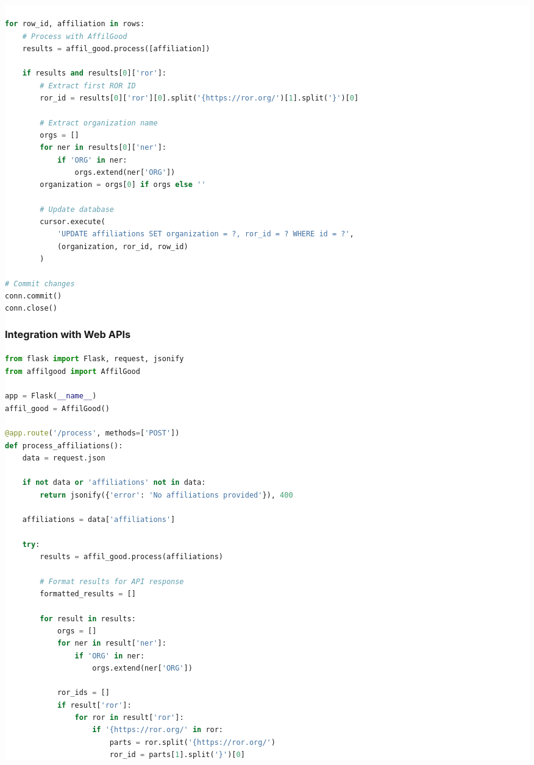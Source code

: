 ```python

for row_id, affiliation in rows:
    # Process with AffilGood
    results = affil_good.process([affiliation])
    
    if results and results[0]['ror']:
        # Extract first ROR ID
        ror_id = results[0]['ror'][0].split('{https://ror.org/')[1].split('}')[0]
        
        # Extract organization name
        orgs = []
        for ner in results[0]['ner']:
            if 'ORG' in ner:
                orgs.extend(ner['ORG'])
        organization = orgs[0] if orgs else ''
        
        # Update database
        cursor.execute(
            'UPDATE affiliations SET organization = ?, ror_id = ? WHERE id = ?',
            (organization, ror_id, row_id)
        )

# Commit changes
conn.commit()
conn.close()
```

### Integration with Web APIs

```python
from flask import Flask, request, jsonify
from affilgood import AffilGood

app = Flask(__name__)
affil_good = AffilGood()

@app.route('/process', methods=['POST'])
def process_affiliations():
    data = request.json
    
    if not data or 'affiliations' not in data:
        return jsonify({'error': 'No affiliations provided'}), 400
    
    affiliations = data['affiliations']
    
    try:
        results = affil_good.process(affiliations)
        
        # Format results for API response
        formatted_results = []
        
        for result in results:
            orgs = []
            for ner in result['ner']:
                if 'ORG' in ner:
                    orgs.extend(ner['ORG'])
            
            ror_ids = []
            if result['ror']:
                for ror in result['ror']:
                    if '{https://ror.org/' in ror:
                        parts = ror.split('{https://ror.org/')
                        ror_id = parts[1].split('}')[0]
```